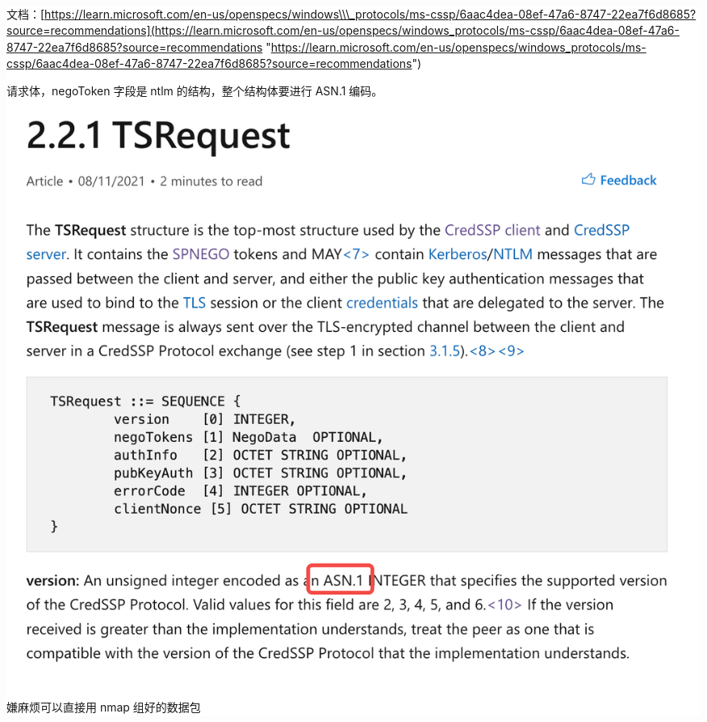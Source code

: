 文档：[https://learn.microsoft.com/en-us/openspecs/windows\\\_protocols/ms-cssp/6aac4dea-08ef-47a6-8747-22ea7f6d8685?source=recommendations](https://learn.microsoft.com/en-us/openspecs/windows_protocols/ms-cssp/6aac4dea-08ef-47a6-8747-22ea7f6d8685?source=recommendations "https://learn.microsoft.com/en-us/openspecs/windows_protocols/ms-cssp/6aac4dea-08ef-47a6-8747-22ea7f6d8685?source=recommendations")

请求体，negoToken 字段是 ntlm 的结构，整个结构体要进行 ASN.1 编码。

[![](assets/1708149895-cae194b022dafecfbc74b148fe201c1b.png)](https://images.hacking8.com/2022/12/20/wcdrl_image_YIMFW-XIdd.png)

嫌麻烦可以直接用 nmap 组好的数据包
